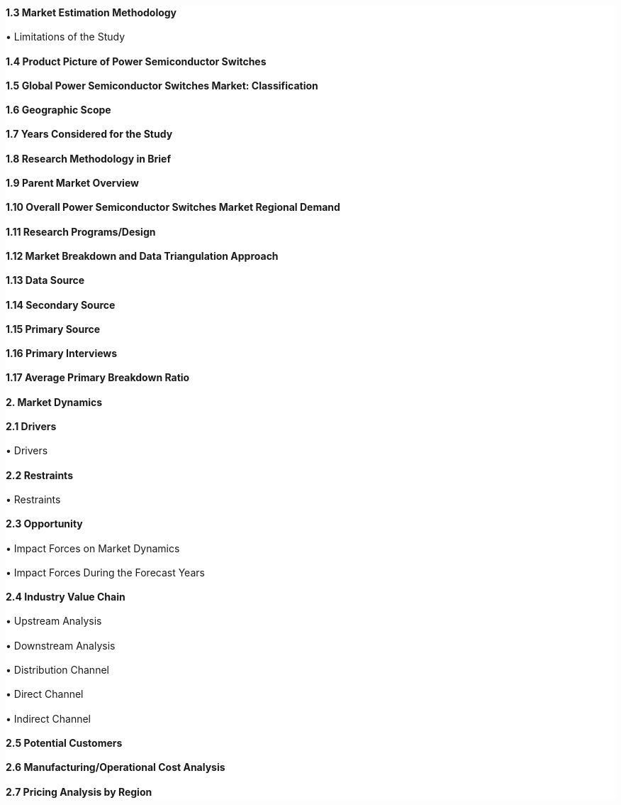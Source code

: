 <strong>1.3 Market Estimation Methodology</strong>

• Limitations of the Study

<strong>1.4 Product Picture of Power Semiconductor Switches</strong>

<strong>1.5 Global Power Semiconductor Switches Market: Classification</strong>

<strong>1.6 Geographic Scope</strong>

<strong>1.7 Years Considered for the Study</strong>

<strong>1.8 Research Methodology in Brief</strong>

<strong>1.9 Parent Market Overview</strong>

<strong>1.10 Overall Power Semiconductor Switches Market Regional Demand</strong>

<strong>1.11 Research Programs/Design</strong>

<strong>1.12 Market Breakdown and Data Triangulation Approach</strong>

<strong>1.13 Data Source</strong>

<strong>1.14 Secondary Source</strong>

<strong>1.15 Primary Source</strong>

<strong>1.16 Primary Interviews</strong>

<strong>1.17 Average Primary Breakdown Ratio</strong>

<strong>2. Market Dynamics</strong>

<strong>2.1 Drivers</strong>

• Drivers

<strong>2.2 Restraints</strong>

• Restraints

<strong>2.3 Opportunity</strong>

• Impact Forces on Market Dynamics

• Impact Forces During the Forecast Years

<strong>2.4 Industry Value Chain</strong>

• Upstream Analysis

• Downstream Analysis

• Distribution Channel

• Direct Channel

• Indirect Channel

<strong>2.5 Potential Customers</strong>

<strong>2.6 Manufacturing/Operational Cost Analysis</strong>

<strong>2.7 Pricing Analysis by Region</strong>
